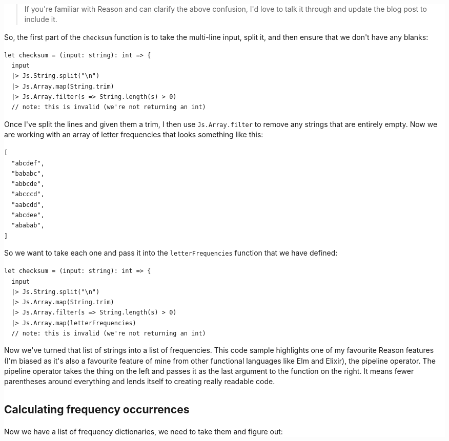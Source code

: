 > If you're familiar with Reason and can clarify the above confusion, I'd love
> to talk it through and update the blog post to include it.

So, the first part of the `checksum` function is to take the multi-line input,
split it, and then ensure that we don't have any blanks:

```re
let checksum = (input: string): int => {
  input
  |> Js.String.split("\n")
  |> Js.Array.map(String.trim)
  |> Js.Array.filter(s => String.length(s) > 0)
  // note: this is invalid (we're not returning an int)
```

Once I've split the lines and given them a trim, I then use `Js.Array.filter` to
remove any strings that are entirely empty. Now we are working with an array of
letter frequencies that looks something like this:

```
[
  "abcdef",
  "bababc",
  "abbcde",
  "abcccd",
  "aabcdd",
  "abcdee",
  "ababab",
]
```

So we want to take each one and pass it into the `letterFrequencies` function
that we have defined:

```re
let checksum = (input: string): int => {
  input
  |> Js.String.split("\n")
  |> Js.Array.map(String.trim)
  |> Js.Array.filter(s => String.length(s) > 0)
  |> Js.Array.map(letterFrequencies)
  // note: this is invalid (we're not returning an int)
```

Now we've turned that list of strings into a list of frequencies. This code
sample highlights one of my favourite Reason features (I'm biased as it's also a
favourite feature of mine from other functional languages like Elm and Elixir),
the pipeline operator. The pipeline operator takes the thing on the left and
passes it as the last argument to the function on the right. It means fewer
parentheses around everything and lends itself to creating really readable code.

## Calculating frequency occurrences

Now we have a list of frequency dictionaries, we need to take them and figure
out:
